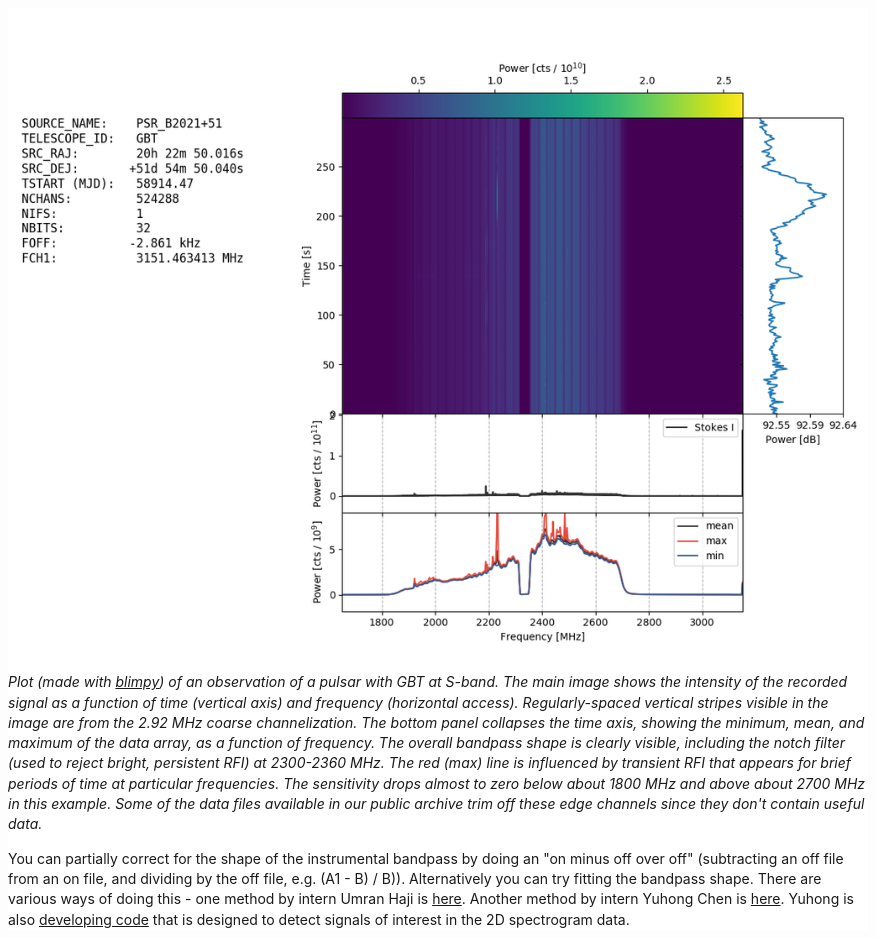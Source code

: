 ![Example S-band file](images/spliced_guppi_58914_40834_PSR_B2021+51_0064.gpuspec.0002.png)

*Plot (made with [blimpy](https://github.com/UCBerkeleySETI/blimpy)) of an observation of a pulsar with GBT at S-band. The main image shows the intensity of the recorded signal as a function of time (vertical axis) and frequency (horizontal access). Regularly-spaced vertical stripes visible in the image are from the 2.92 MHz coarse channelization. The bottom panel collapses the time axis, showing the minimum, mean, and maximum of the data array, as a function of frequency. The overall bandpass shape is clearly visible, including the notch filter (used to reject bright, persistent RFI) at 2300-2360 MHz. The red (max) line is influenced by transient RFI that appears for brief periods of time at particular frequencies. The sensitivity drops almost to zero below about 1800 MHz and above about 2700 MHz in this example. Some of the data files available in our public archive trim off these edge channels since they don't contain useful data.*

You can partially correct for the shape of the instrumental bandpass by doing an "on minus off over off" (subtracting an off file from an on file, and dividing by the off file, e.g. (A1 - B) / B)). Alternatively you can try fitting the bandpass shape. There are various ways of doing this - one method by intern Umran Haji is [here](filterbank_tutorial/Fitting%20Coarse%20Filterbank%20Files%20via%20Data%20Transformation%20%2B%20Splines%20and%20Fourier%20Series.ipynb). Another method by intern Yuhong Chen is [here](https://github.com/FX196/SETI-Energy-Detection/blob/master/Bandpass%20Removal.ipynb). Yuhong is also [developing code](https://github.com/FX196/SETI-Energy-Detection) that is designed to detect signals of interest in the 2D spectrogram data.
